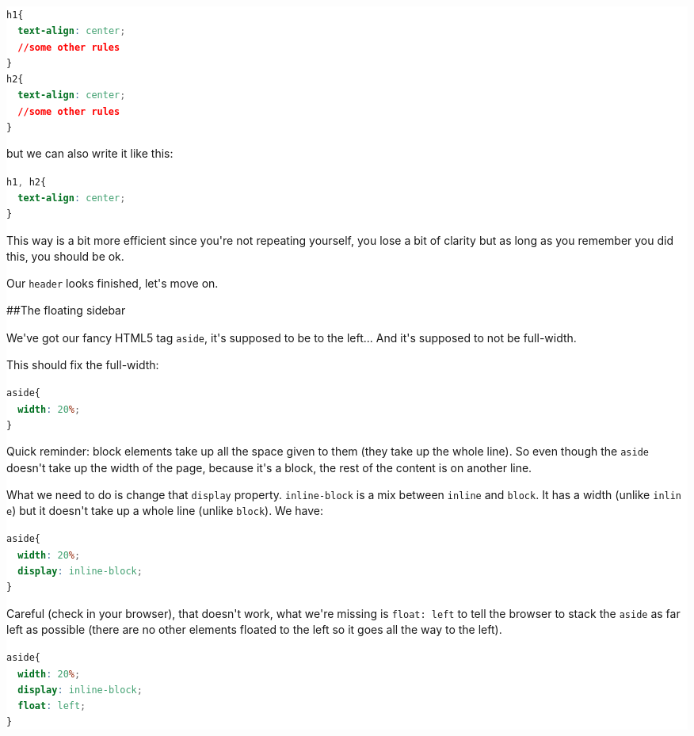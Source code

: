 ```css
h1{
  text-align: center;
  //some other rules
}
h2{
  text-align: center;
  //some other rules
}
```

but we can also write it like this:

```css
h1, h2{
  text-align: center;
}
```

This way is a bit more efficient since you're not repeating yourself, you lose a bit of clarity but as long as you remember you did this, you should be ok.

Our `header` looks finished, let's move on.

##The floating sidebar

We've got our fancy HTML5 tag `aside`, it's supposed to be to the left... And it's supposed to not be full-width.

This should fix the full-width:

```css
aside{
  width: 20%;
}
```

Quick reminder: block elements take up all the space given to them (they take up the whole line). So even though the `aside` doesn't take up the width of the page, because it's a block, the rest of the content is on another line.

What we need to do is change that `display` property. `inline-block` is a mix between `inline` and `block`. It has a width (unlike `inline`) but it doesn't take up a whole line (unlike `block`). We have:

```css
aside{
  width: 20%;
  display: inline-block;
}
```

Careful (check in your browser), that doesn't work, what we're missing is `float: left` to tell the browser to stack the `aside` as far left as possible (there are no other elements floated to the left so it goes all the way to the left).

```css
aside{
  width: 20%;
  display: inline-block;
  float: left;
}
```
